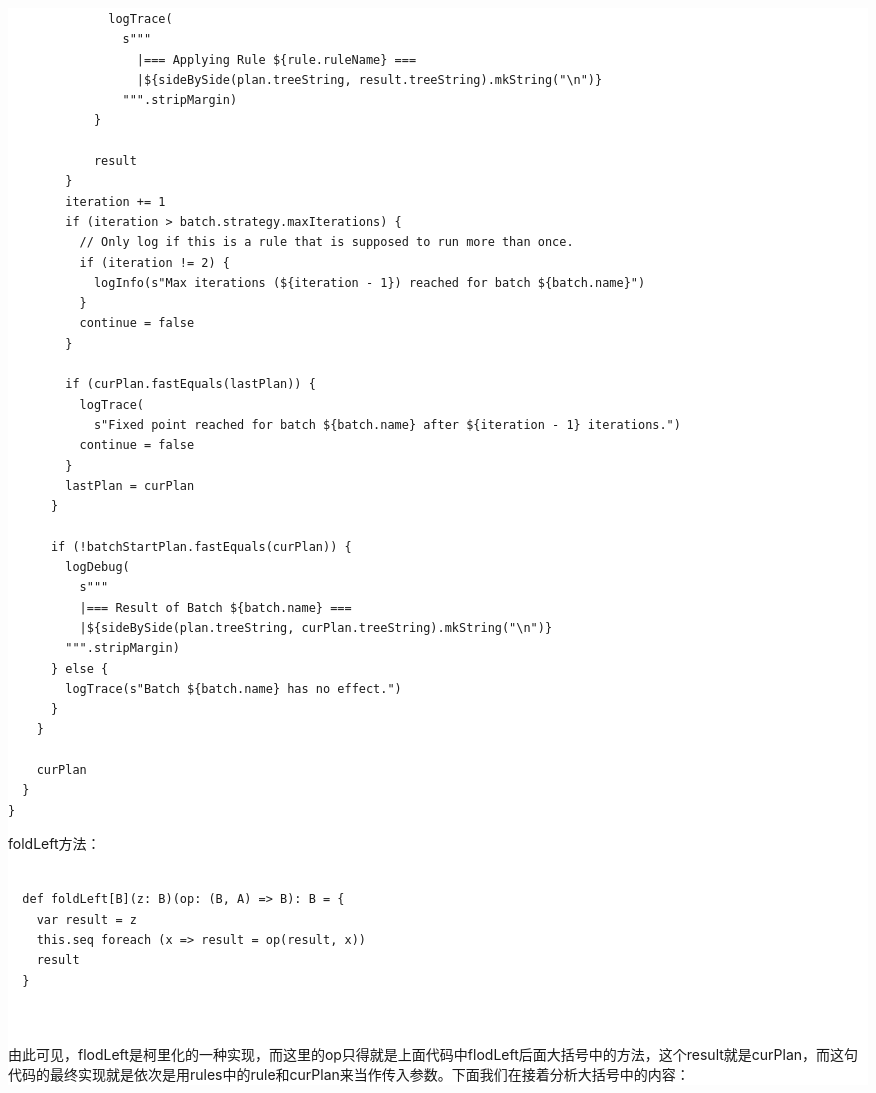 ```
              logTrace(
                s"""
                  |=== Applying Rule ${rule.ruleName} ===
                  |${sideBySide(plan.treeString, result.treeString).mkString("\n")}
                """.stripMargin)
            }

            result
        }
        iteration += 1
        if (iteration > batch.strategy.maxIterations) {
          // Only log if this is a rule that is supposed to run more than once.
          if (iteration != 2) {
            logInfo(s"Max iterations (${iteration - 1}) reached for batch ${batch.name}")
          }
          continue = false
        }

        if (curPlan.fastEquals(lastPlan)) {
          logTrace(
            s"Fixed point reached for batch ${batch.name} after ${iteration - 1} iterations.")
          continue = false
        }
        lastPlan = curPlan
      }

      if (!batchStartPlan.fastEquals(curPlan)) {
        logDebug(
          s"""
          |=== Result of Batch ${batch.name} ===
          |${sideBySide(plan.treeString, curPlan.treeString).mkString("\n")}
        """.stripMargin)
      } else {
        logTrace(s"Batch ${batch.name} has no effect.")
      }
    }

    curPlan
  }
}
```

foldLeft方法：
```
  
  def foldLeft[B](z: B)(op: (B, A) => B): B = {
    var result = z
    this.seq foreach (x => result = op(result, x))
    result
  }

 
```
由此可见，flodLeft是柯里化的一种实现，而这里的op只得就是上面代码中flodLeft后面大括号中的方法，这个result就是curPlan，而这句代码的最终实现就是依次是用rules中的rule和curPlan来当作传入参数。下面我们在接着分析大括号中的内容：
